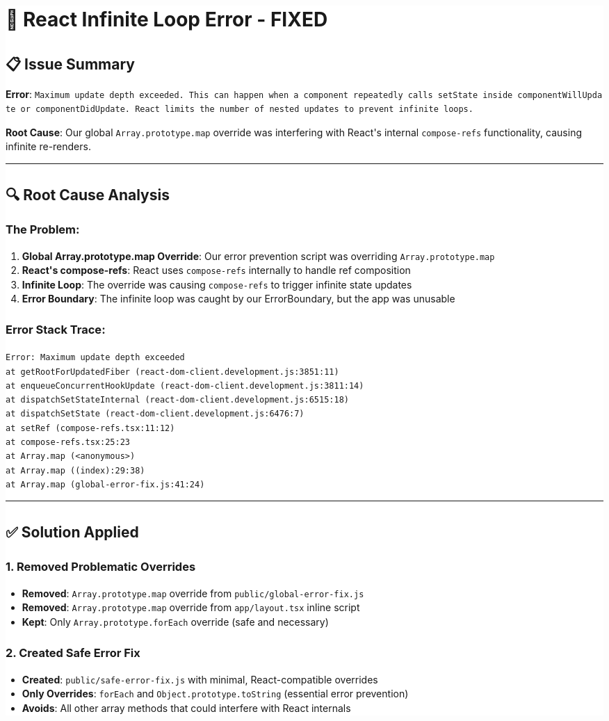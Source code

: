 # 🚨 React Infinite Loop Error - FIXED

## 📋 **Issue Summary**

**Error**: `Maximum update depth exceeded. This can happen when a component repeatedly calls setState inside componentWillUpdate or componentDidUpdate. React limits the number of nested updates to prevent infinite loops.`

**Root Cause**: Our global `Array.prototype.map` override was interfering with React's internal `compose-refs` functionality, causing infinite re-renders.

---

## 🔍 **Root Cause Analysis**

### **The Problem**:
1. **Global Array.prototype.map Override**: Our error prevention script was overriding `Array.prototype.map`
2. **React's compose-refs**: React uses `compose-refs` internally to handle ref composition
3. **Infinite Loop**: The override was causing `compose-refs` to trigger infinite state updates
4. **Error Boundary**: The infinite loop was caught by our ErrorBoundary, but the app was unusable

### **Error Stack Trace**:
```
Error: Maximum update depth exceeded
at getRootForUpdatedFiber (react-dom-client.development.js:3851:11)
at enqueueConcurrentHookUpdate (react-dom-client.development.js:3811:14)
at dispatchSetStateInternal (react-dom-client.development.js:6515:18)
at dispatchSetState (react-dom-client.development.js:6476:7)
at setRef (compose-refs.tsx:11:12)
at compose-refs.tsx:25:23
at Array.map (<anonymous>)
at Array.map ((index):29:38)
at Array.map (global-error-fix.js:41:24)
```

---

## ✅ **Solution Applied**

### **1. Removed Problematic Overrides**
- **Removed**: `Array.prototype.map` override from `public/global-error-fix.js`
- **Removed**: `Array.prototype.map` override from `app/layout.tsx` inline script
- **Kept**: Only `Array.prototype.forEach` override (safe and necessary)

### **2. Created Safe Error Fix**
- **Created**: `public/safe-error-fix.js` with minimal, React-compatible overrides
- **Only Overrides**: `forEach` and `Object.prototype.toString` (essential error prevention)
- **Avoids**: All other array methods that could interfere with React internals
